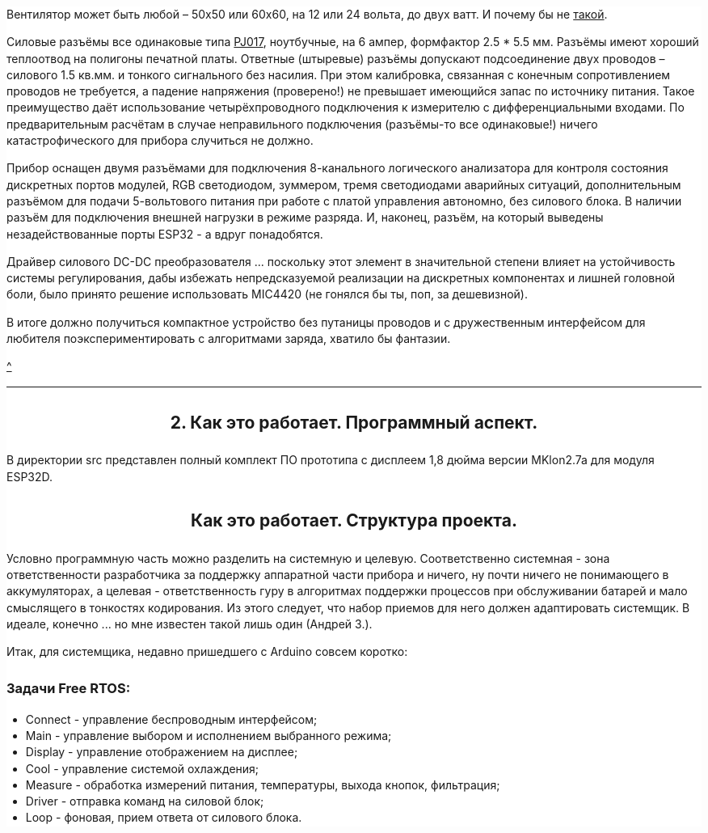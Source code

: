 Вентилятор может быть любой – 50х50 или 60х60, на 12 или 24 вольта, до двух ватт. И почему бы не [такой](https://aliexpress.ru/item/1005002948262776.html?spm=a2g2w.cart.cart_split.20.6a204aa65jnQzP&sku_id=12000022919068940&_ga=2.48073767.1828311252.1683559036-197161830.1681374836).

Силовые разъёмы все одинаковые типа [PJ017](https://aliexpress.ru/item/1005003391981474.html?spm=a2g2w.orderdetail.0.0.5f104aa6KPpdpb&sku_id=12000025567856262), ноутбучные, на 6 ампер, формфактор 2.5 * 5.5 мм. Разъёмы имеют хороший теплоотвод на полигоны печатной платы. Ответные (штыревые) разъёмы допускают подсоединение двух проводов – силового 1.5 кв.мм. и тонкого сигнального без насилия. При этом калибровка, связанная с конечным сопротивлением проводов не требуется, а падение напряжения (проверено!) не превышает имеющийся запас по источнику питания. Такое преимущество даёт использование четырёхпроводного подключения к измерителю с дифференциальными входами. По предварительным расчётам в случае неправильного подключения (разъёмы-то все одинаковые!) ничего катастрофического для прибора случиться не должно.

Прибор оснащен двумя разъёмами для подключения 8-канального логического анализатора для контроля состояния дискретных портов модулей, RGB светодиодом, зуммером, тремя светодиодами аварийных ситуаций, дополнительным разъёмом для подачи 5-вольтового питания при работе с платой управления автономно, без силового блока. В наличии разъём для подключения внешней нагрузки в режиме разряда. И, наконец, разъём, на который выведены незадействованные порты ESP32 - а вдруг понадобятся.

Драйвер силового DC-DC преобразователя ... поскольку этот элемент в значительной степени влияет на устойчивость системы регулирования, дабы избежать непредсказуемой реализации на дискретных компонентах и лишней головной боли, было принято решение использовать MIC4420 (не гонялся бы ты, поп, за дешевизной).

В итоге должно получиться компактное устройство без путаницы проводов и с дружественным интерфейсом для любителя поэкспериментировать с алгоритмами заряда, хватило бы фантазии.

[^](#menu)
***
## <p align="center">2. Как это работает. Программный аспект.<a name="soft"></a>

В директории src представлен полный комплект ПО прототипа с дисплеем 1,8 дюйма версии MKlon2.7a для модуля ESP32D.

## <p align="center"> Как это работает. Структура проекта.<a name="main"></a>
Условно программную часть можно разделить на системную и целевую. Соответственно системная - зона ответственности разработчика за поддержку аппаратной части прибора и ничего, ну почти ничего не понимающего в аккумуляторах, а целевая - ответственность гуру в алгоритмах поддержки процессов при обслуживании батарей и мало смыслящего в тонкостях кодирования. Из этого следует, что набор приемов для него должен адаптировать системщик. В идеале, конечно ... но мне известен такой лишь один (Андрей З.).

Итак, для системщика, недавно пришедшего с Arduino совсем коротко: 

### <p align="left">Задачи Free RTOS:
- Connect - управление беспроводным интерфейсом;
- Main - управление выбором и исполнением выбранного режима; 
- Display - управление отображением на дисплее;
- Cool - управление системой охлаждения;
- Measure - обработка измерений питания, температуры, выхода кнопок, фильтрация;
- Driver - отправка команд на силовой блок;
- Loop - фоновая, прием ответа от силового блока.
